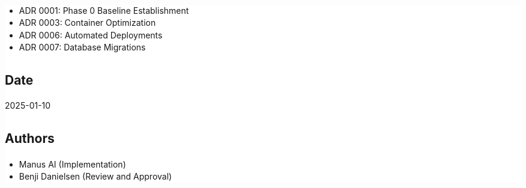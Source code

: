 - ADR 0001: Phase 0 Baseline Establishment
- ADR 0003: Container Optimization
- ADR 0006: Automated Deployments
- ADR 0007: Database Migrations

## Date

2025-01-10

## Authors

- Manus AI (Implementation)
- Benji Danielsen (Review and Approval)

